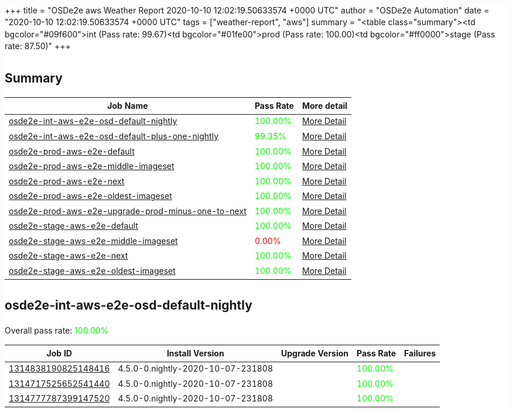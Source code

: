 +++
title = "OSDe2e aws Weather Report 2020-10-10 12:02:19.50633574 +0000 UTC"
author = "OSDe2e Automation"
date = "2020-10-10 12:02:19.50633574 +0000 UTC"
tags = ["weather-report", "aws"]
summary = "<table class=\"summary\"><tr><td bgcolor=\"#09f600\"></td><td>int (Pass rate: 99.67)</td></tr><tr><td bgcolor=\"#01fe00\"></td><td>prod (Pass rate: 100.00)</td></tr><tr><td bgcolor=\"#ff0000\"></td><td>stage (Pass rate: 87.50)</td></tr></table>"
+++
## Summary

| Job Name | Pass Rate | More detail |
|----------|-----------|-------------|
|[osde2e-int-aws-e2e-osd-default-nightly](https://prow.svc.ci.openshift.org/?job=osde2e-int-aws-e2e-osd-default-nightly)| <span style="color:#01fe00;">100.00%</span>|[More Detail](#osde2e-int-aws-e2e-osd-default-nightly)|
|[osde2e-int-aws-e2e-osd-default-plus-one-nightly](https://prow.svc.ci.openshift.org/?job=osde2e-int-aws-e2e-osd-default-plus-one-nightly)| <span style="color:#11ee00;">99.35%</span>|[More Detail](#osde2e-int-aws-e2e-osd-default-plus-one-nightly)|
|[osde2e-prod-aws-e2e-default](https://prow.svc.ci.openshift.org/?job=osde2e-prod-aws-e2e-default)| <span style="color:#01fe00;">100.00%</span>|[More Detail](#osde2e-prod-aws-e2e-default)|
|[osde2e-prod-aws-e2e-middle-imageset](https://prow.svc.ci.openshift.org/?job=osde2e-prod-aws-e2e-middle-imageset)| <span style="color:#01fe00;">100.00%</span>|[More Detail](#osde2e-prod-aws-e2e-middle-imageset)|
|[osde2e-prod-aws-e2e-next](https://prow.svc.ci.openshift.org/?job=osde2e-prod-aws-e2e-next)| <span style="color:#01fe00;">100.00%</span>|[More Detail](#osde2e-prod-aws-e2e-next)|
|[osde2e-prod-aws-e2e-oldest-imageset](https://prow.svc.ci.openshift.org/?job=osde2e-prod-aws-e2e-oldest-imageset)| <span style="color:#01fe00;">100.00%</span>|[More Detail](#osde2e-prod-aws-e2e-oldest-imageset)|
|[osde2e-prod-aws-e2e-upgrade-prod-minus-one-to-next](https://prow.svc.ci.openshift.org/?job=osde2e-prod-aws-e2e-upgrade-prod-minus-one-to-next)| <span style="color:#01fe00;">100.00%</span>|[More Detail](#osde2e-prod-aws-e2e-upgrade-prod-minus-one-to-next)|
|[osde2e-stage-aws-e2e-default](https://prow.svc.ci.openshift.org/?job=osde2e-stage-aws-e2e-default)| <span style="color:#01fe00;">100.00%</span>|[More Detail](#osde2e-stage-aws-e2e-default)|
|[osde2e-stage-aws-e2e-middle-imageset](https://prow.svc.ci.openshift.org/?job=osde2e-stage-aws-e2e-middle-imageset)| <span style="color:#ff0000;">0.00%</span>|[More Detail](#osde2e-stage-aws-e2e-middle-imageset)|
|[osde2e-stage-aws-e2e-next](https://prow.svc.ci.openshift.org/?job=osde2e-stage-aws-e2e-next)| <span style="color:#01fe00;">100.00%</span>|[More Detail](#osde2e-stage-aws-e2e-next)|
|[osde2e-stage-aws-e2e-oldest-imageset](https://prow.svc.ci.openshift.org/?job=osde2e-stage-aws-e2e-oldest-imageset)| <span style="color:#01fe00;">100.00%</span>|[More Detail](#osde2e-stage-aws-e2e-oldest-imageset)|



## osde2e-int-aws-e2e-osd-default-nightly

Overall pass rate: <span style="color:#01fe00;">100.00%</span>

| Job ID | Install Version | Upgrade Version | Pass Rate | Failures |
|--------|-----------------|-----------------|-----------|----------|
[1314838190825148416](https://prow.ci.openshift.org/view/gs/origin-ci-test/logs/osde2e-int-aws-e2e-osd-default-nightly/1314838190825148416) | 4.5.0-0.nightly-2020-10-07-231808 |  | <span style="color:#01fe00;">100.00%</span>|
[1314717525652541440](https://prow.ci.openshift.org/view/gs/origin-ci-test/logs/osde2e-int-aws-e2e-osd-default-nightly/1314717525652541440) | 4.5.0-0.nightly-2020-10-07-231808 |  | <span style="color:#01fe00;">100.00%</span>|
[1314777787399147520](https://prow.ci.openshift.org/view/gs/origin-ci-test/logs/osde2e-int-aws-e2e-osd-default-nightly/1314777787399147520) | 4.5.0-0.nightly-2020-10-07-231808 |  | <span style="color:#01fe00;">100.00%</span>|


